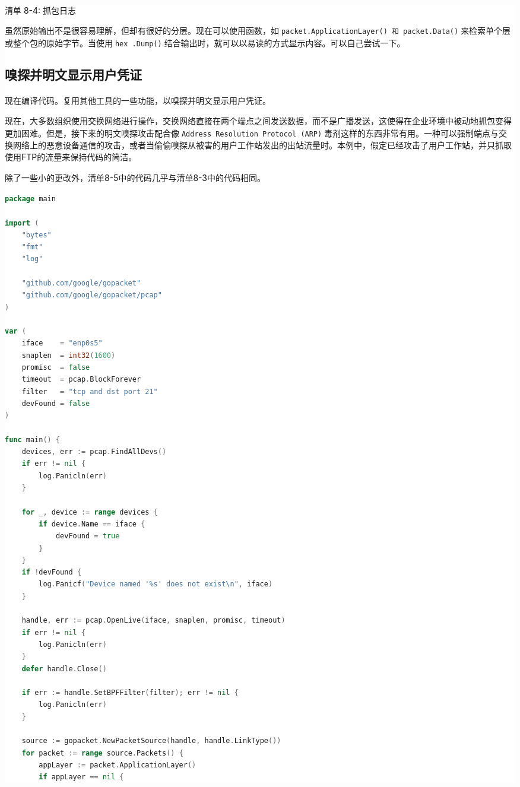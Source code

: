 清单 8-4: 抓包日志

虽然原始输出不是很容易理解，但却有很好的分层。现在可以使用函数，如 `packet.ApplicationLayer() 和 packet.Data()` 来检索单个层或整个包的原始字节。当使用 `hex .Dump()` 结合输出时，就可以以易读的方式显示内容。可以自己尝试一下。

## 嗅探并明文显示用户凭证

现在编译代码。复用其他工具的一些功能，以嗅探并明文显示用户凭证。

现在，大多数组织使用交换网络进行操作，交换网络直接在两个端点之间发送数据，而不是广播发送，这使得在企业环境中被动地抓包变得更加困难。但是，接下来的明文嗅探攻击配合像 `Address Resolution Protocol (ARP)` 毒剂这样的东西非常有用。一种可以强制端点与交换网络上的恶意设备通信的攻击，或者当偷偷嗅探从被害的用户工作站发出的出站流量时。本例中，假定已经攻击了用户工作站，并只抓取使用FTP的流量来保持代码的简洁。

除了一些小的更改外，清单8-5中的代码几乎与清单8-3中的代码相同。

```go
package main

import (
    "bytes"
    "fmt"
    "log"

    "github.com/google/gopacket"
    "github.com/google/gopacket/pcap"
)

var (
    iface    = "enp0s5"
    snaplen  = int32(1600)
    promisc  = false
    timeout  = pcap.BlockForever
    filter   = "tcp and dst port 21"
    devFound = false
)

func main() {
    devices, err := pcap.FindAllDevs()
    if err != nil {
        log.Panicln(err)
    }

    for _, device := range devices {
        if device.Name == iface {
            devFound = true
        }
    }
    if !devFound {
        log.Panicf("Device named '%s' does not exist\n", iface)
    }

    handle, err := pcap.OpenLive(iface, snaplen, promisc, timeout)
    if err != nil {
        log.Panicln(err)
    }
    defer handle.Close()

    if err := handle.SetBPFFilter(filter); err != nil {
        log.Panicln(err)
    }

    source := gopacket.NewPacketSource(handle, handle.LinkType())
    for packet := range source.Packets() {
        appLayer := packet.ApplicationLayer()
        if appLayer == nil {
```